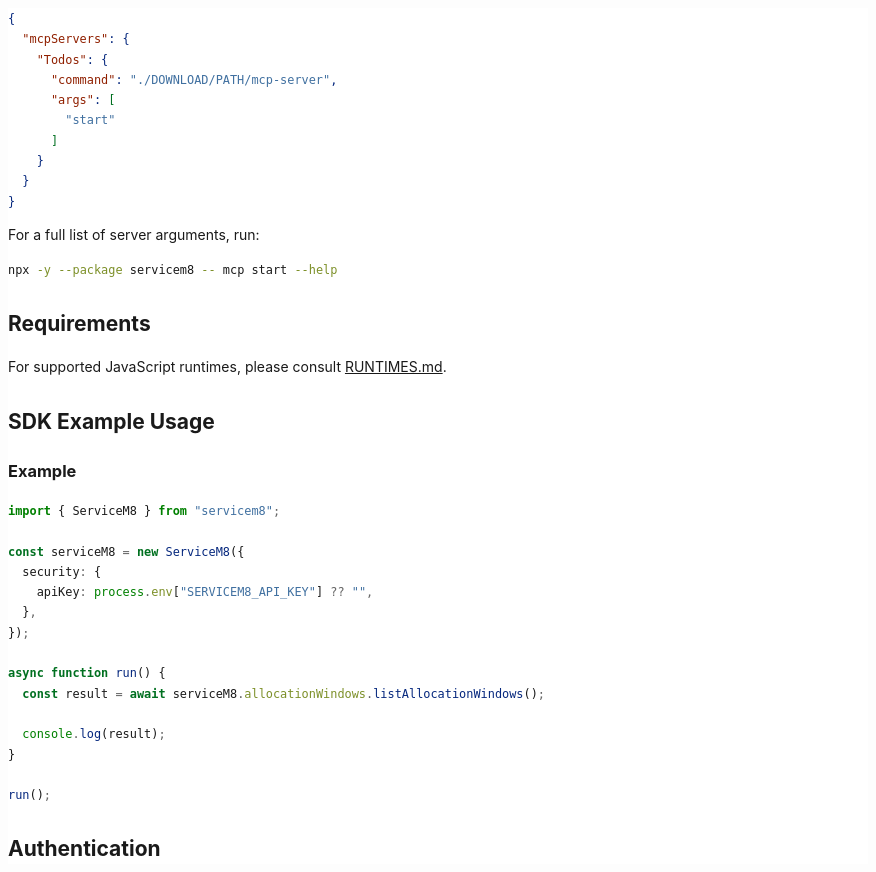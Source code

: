 
```json
{
  "mcpServers": {
    "Todos": {
      "command": "./DOWNLOAD/PATH/mcp-server",
      "args": [
        "start"
      ]
    }
  }
}
```

For a full list of server arguments, run:

```sh
npx -y --package servicem8 -- mcp start --help
```



## Requirements

For supported JavaScript runtimes, please consult [RUNTIMES.md](RUNTIMES.md).



## SDK Example Usage

### Example

```typescript
import { ServiceM8 } from "servicem8";

const serviceM8 = new ServiceM8({
  security: {
    apiKey: process.env["SERVICEM8_API_KEY"] ?? "",
  },
});

async function run() {
  const result = await serviceM8.allocationWindows.listAllocationWindows();

  console.log(result);
}

run();

```



## Authentication
